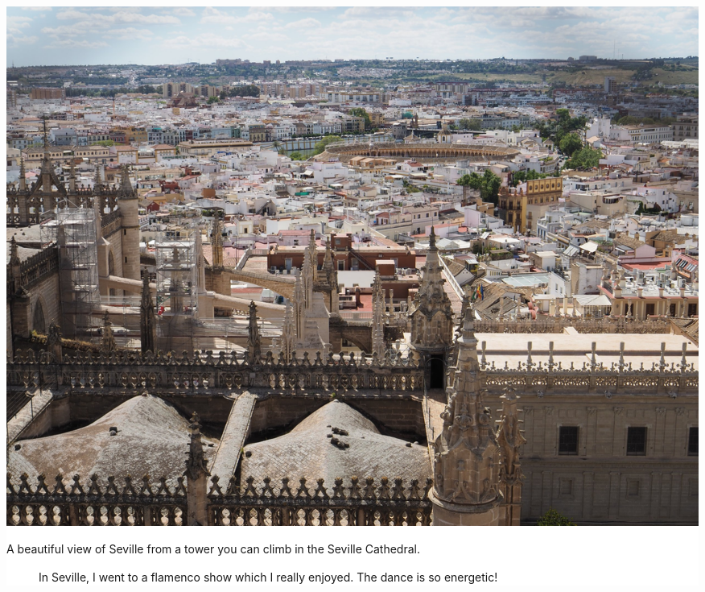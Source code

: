 ![](assets/img/spain/P5060099_Original.jpeg)
<figcaption>A beautiful view of Seville from a tower you can climb in the Seville Cathedral.</figcaption>

<div class="video-wrapper">
  <figure class="video-figure">
    <video controls>
      <source src="assets/img/spain/dancing.mp4" type="video/mp4">
      Your browser does not support the video tag.
    </video>
    <figcaption class="video-caption">
      In Seville, I went to a flamenco show which I really enjoyed. The dance is so energetic!
    </figcaption>
  </figure>
</div>
